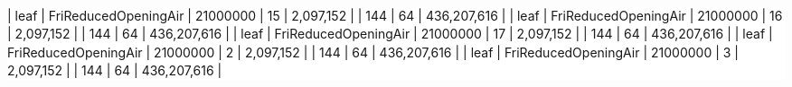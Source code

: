 | leaf | FriReducedOpeningAir | 21000000 | 15 | 2,097,152 |  | 144 | 64 | 436,207,616 | 
| leaf | FriReducedOpeningAir | 21000000 | 16 | 2,097,152 |  | 144 | 64 | 436,207,616 | 
| leaf | FriReducedOpeningAir | 21000000 | 17 | 2,097,152 |  | 144 | 64 | 436,207,616 | 
| leaf | FriReducedOpeningAir | 21000000 | 2 | 2,097,152 |  | 144 | 64 | 436,207,616 | 
| leaf | FriReducedOpeningAir | 21000000 | 3 | 2,097,152 |  | 144 | 64 | 436,207,616 | 
